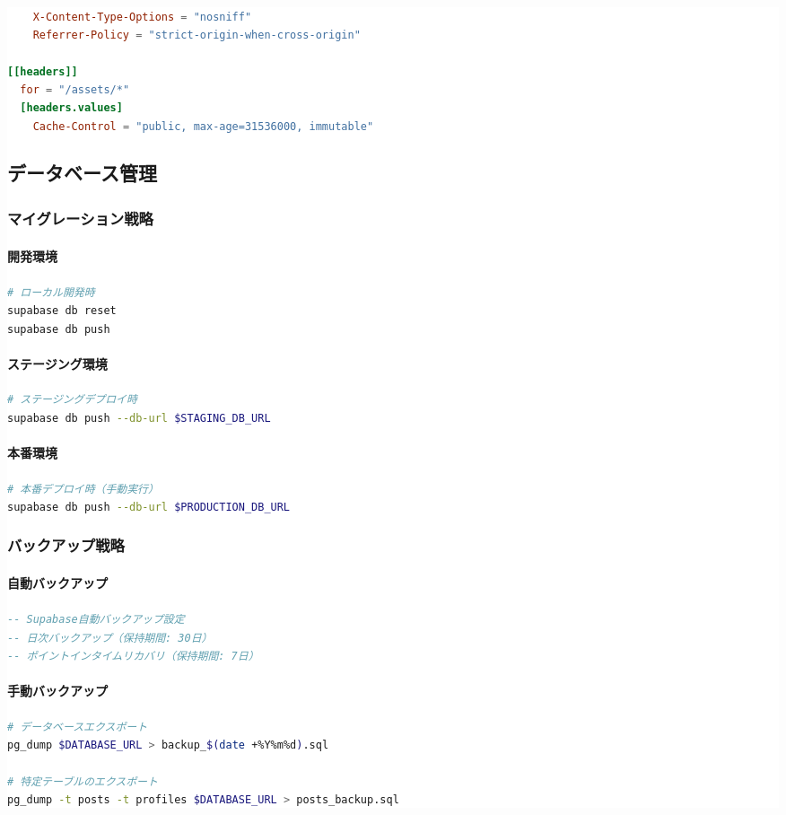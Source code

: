 ```toml
    X-Content-Type-Options = "nosniff"
    Referrer-Policy = "strict-origin-when-cross-origin"

[[headers]]
  for = "/assets/*"
  [headers.values]
    Cache-Control = "public, max-age=31536000, immutable"
```

## データベース管理

### マイグレーション戦略

#### 開発環境

```bash
# ローカル開発時
supabase db reset
supabase db push
```

#### ステージング環境

```bash
# ステージングデプロイ時
supabase db push --db-url $STAGING_DB_URL
```

#### 本番環境

```bash
# 本番デプロイ時（手動実行）
supabase db push --db-url $PRODUCTION_DB_URL
```

### バックアップ戦略

#### 自動バックアップ

```sql
-- Supabase自動バックアップ設定
-- 日次バックアップ（保持期間: 30日）
-- ポイントインタイムリカバリ（保持期間: 7日）
```

#### 手動バックアップ

```bash
# データベースエクスポート
pg_dump $DATABASE_URL > backup_$(date +%Y%m%d).sql

# 特定テーブルのエクスポート
pg_dump -t posts -t profiles $DATABASE_URL > posts_backup.sql
```
